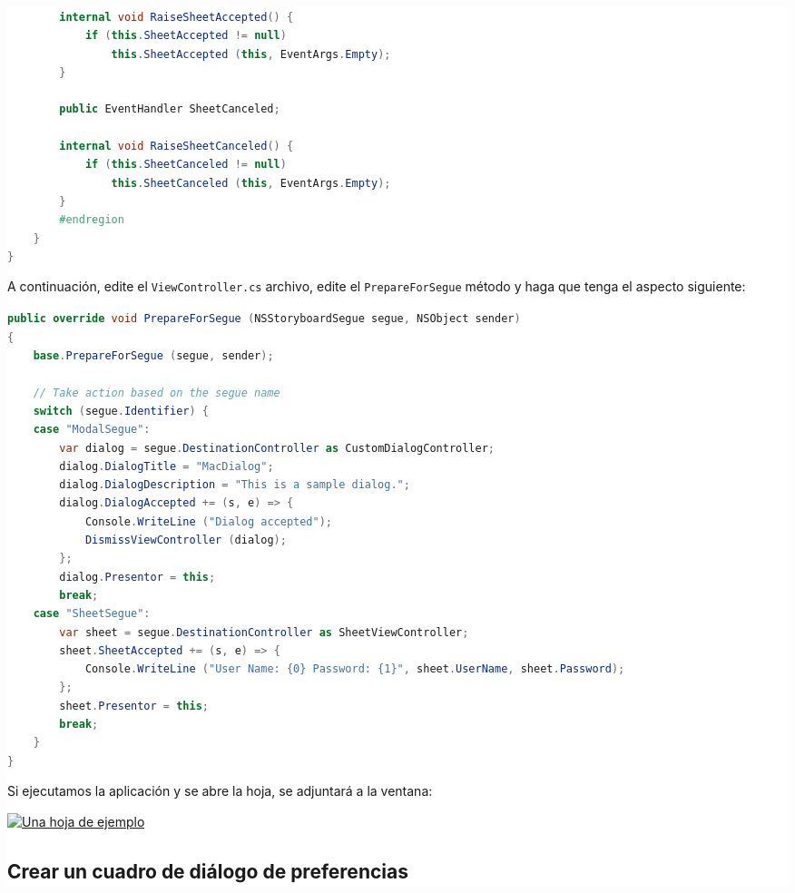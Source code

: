 ```csharp
        internal void RaiseSheetAccepted() {
            if (this.SheetAccepted != null)
                this.SheetAccepted (this, EventArgs.Empty);
        }

        public EventHandler SheetCanceled;

        internal void RaiseSheetCanceled() {
            if (this.SheetCanceled != null)
                this.SheetCanceled (this, EventArgs.Empty);
        }
        #endregion
    }
}
```

A continuación, edite el `ViewController.cs` archivo, edite el `PrepareForSegue` método y haga que tenga el aspecto siguiente:

```csharp
public override void PrepareForSegue (NSStoryboardSegue segue, NSObject sender)
{
    base.PrepareForSegue (segue, sender);

    // Take action based on the segue name
    switch (segue.Identifier) {
    case "ModalSegue":
        var dialog = segue.DestinationController as CustomDialogController;
        dialog.DialogTitle = "MacDialog";
        dialog.DialogDescription = "This is a sample dialog.";
        dialog.DialogAccepted += (s, e) => {
            Console.WriteLine ("Dialog accepted");
            DismissViewController (dialog);
        };
        dialog.Presentor = this;
        break;
    case "SheetSegue":
        var sheet = segue.DestinationController as SheetViewController;
        sheet.SheetAccepted += (s, e) => {
            Console.WriteLine ("User Name: {0} Password: {1}", sheet.UserName, sheet.Password);
        };
        sheet.Presentor = this;
        break;
    }
}
```

Si ejecutamos la aplicación y se abre la hoja, se adjuntará a la ventana:

[![Una hoja de ejemplo](dialog-images/sheet08.png)](dialog-images/sheet08.png#lightbox)

<a name="Creating_a_Preferences_Dialog"></a>

## <a name="creating-a-preferences-dialog"></a>Crear un cuadro de diálogo de preferencias
